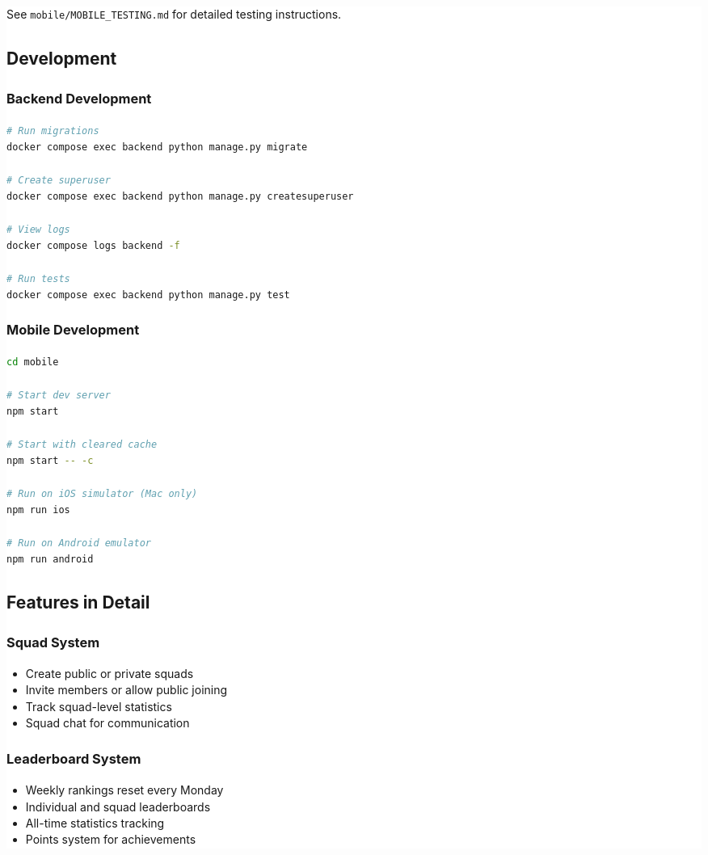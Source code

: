 See `mobile/MOBILE_TESTING.md` for detailed testing instructions.

## Development

### Backend Development
```bash
# Run migrations
docker compose exec backend python manage.py migrate

# Create superuser
docker compose exec backend python manage.py createsuperuser

# View logs
docker compose logs backend -f

# Run tests
docker compose exec backend python manage.py test
```

### Mobile Development
```bash
cd mobile

# Start dev server
npm start

# Start with cleared cache
npm start -- -c

# Run on iOS simulator (Mac only)
npm run ios

# Run on Android emulator
npm run android
```

## Features in Detail

### Squad System
- Create public or private squads
- Invite members or allow public joining
- Track squad-level statistics
- Squad chat for communication

### Leaderboard System
- Weekly rankings reset every Monday
- Individual and squad leaderboards
- All-time statistics tracking
- Points system for achievements
